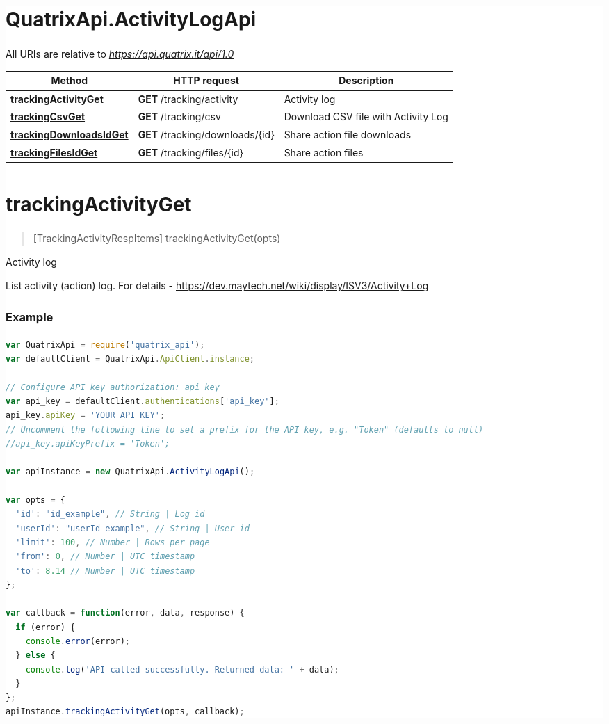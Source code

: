 # QuatrixApi.ActivityLogApi

All URIs are relative to *https://api.quatrix.it/api/1.0*

Method | HTTP request | Description
------------- | ------------- | -------------
[**trackingActivityGet**](ActivityLogApi.md#trackingActivityGet) | **GET** /tracking/activity | Activity log
[**trackingCsvGet**](ActivityLogApi.md#trackingCsvGet) | **GET** /tracking/csv | Download CSV file with Activity Log
[**trackingDownloadsIdGet**](ActivityLogApi.md#trackingDownloadsIdGet) | **GET** /tracking/downloads/{id} | Share action file downloads
[**trackingFilesIdGet**](ActivityLogApi.md#trackingFilesIdGet) | **GET** /tracking/files/{id} | Share action files


<a name="trackingActivityGet"></a>
# **trackingActivityGet**
> [TrackingActivityRespItems] trackingActivityGet(opts)

Activity log

List activity (action) log. For details - https://dev.maytech.net/wiki/display/ISV3/Activity+Log 

### Example
```javascript
var QuatrixApi = require('quatrix_api');
var defaultClient = QuatrixApi.ApiClient.instance;

// Configure API key authorization: api_key
var api_key = defaultClient.authentications['api_key'];
api_key.apiKey = 'YOUR API KEY';
// Uncomment the following line to set a prefix for the API key, e.g. "Token" (defaults to null)
//api_key.apiKeyPrefix = 'Token';

var apiInstance = new QuatrixApi.ActivityLogApi();

var opts = { 
  'id': "id_example", // String | Log id
  'userId': "userId_example", // String | User id
  'limit': 100, // Number | Rows per page
  'from': 0, // Number | UTC timestamp
  'to': 8.14 // Number | UTC timestamp
};

var callback = function(error, data, response) {
  if (error) {
    console.error(error);
  } else {
    console.log('API called successfully. Returned data: ' + data);
  }
};
apiInstance.trackingActivityGet(opts, callback);
```
